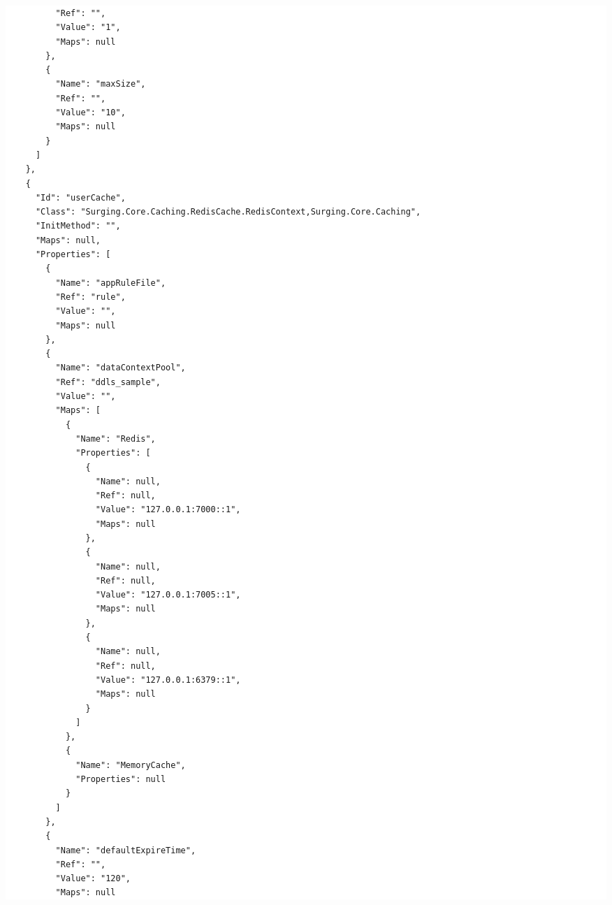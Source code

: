 ```
          "Ref": "",
          "Value": "1",
          "Maps": null
        },
        {
          "Name": "maxSize",
          "Ref": "",
          "Value": "10",
          "Maps": null
        }
      ]
    },
    {
      "Id": "userCache",
      "Class": "Surging.Core.Caching.RedisCache.RedisContext,Surging.Core.Caching",
      "InitMethod": "",
      "Maps": null,
      "Properties": [
        {
          "Name": "appRuleFile",
          "Ref": "rule",
          "Value": "",
          "Maps": null
        },
        {
          "Name": "dataContextPool",
          "Ref": "ddls_sample",
          "Value": "",
          "Maps": [
            {
              "Name": "Redis",
              "Properties": [
                {
                  "Name": null,
                  "Ref": null,
                  "Value": "127.0.0.1:7000::1",
                  "Maps": null
                },
                {
                  "Name": null,
                  "Ref": null,
                  "Value": "127.0.0.1:7005::1",
                  "Maps": null
                },
                {
                  "Name": null,
                  "Ref": null,
                  "Value": "127.0.0.1:6379::1",
                  "Maps": null
                }
              ]
            },
            {
              "Name": "MemoryCache",
              "Properties": null
            }
          ]
        },
        {
          "Name": "defaultExpireTime",
          "Ref": "",
          "Value": "120",
          "Maps": null
```